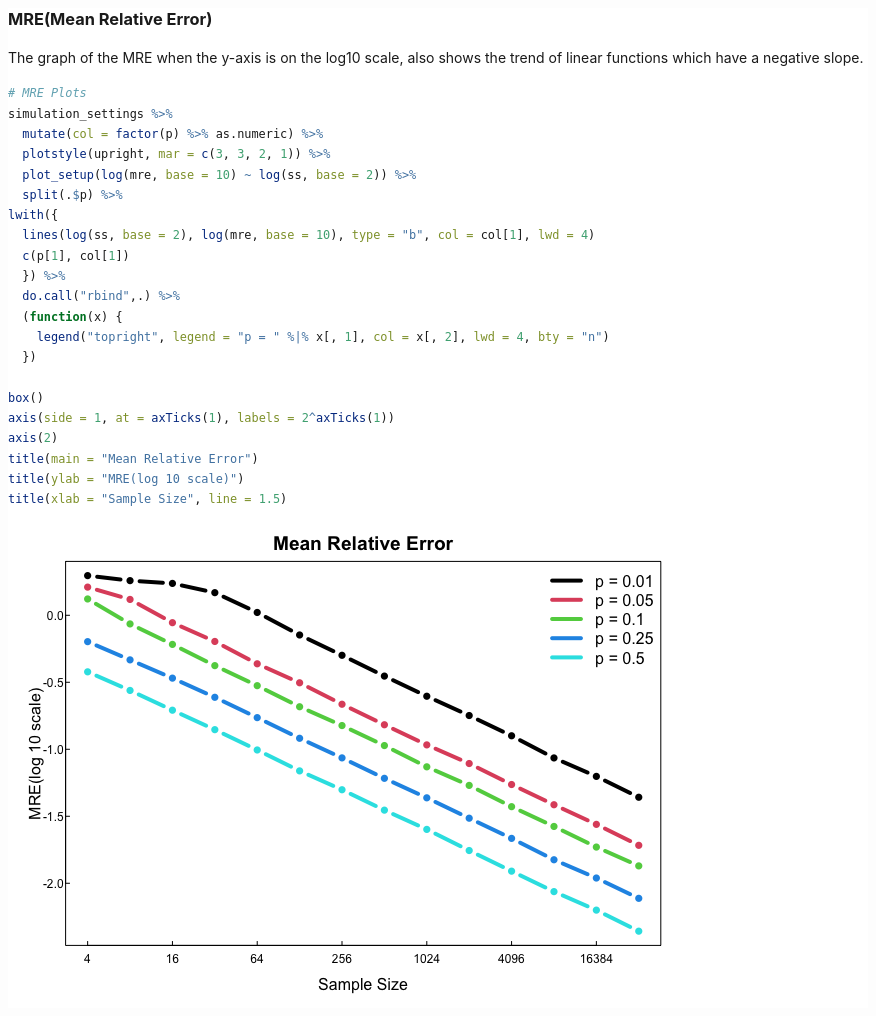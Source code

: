 ### MRE(Mean Relative Error)

The graph of the MRE when the y-axis is on the log10 scale, also shows
the trend of linear functions which have a negative slope.

``` r
# MRE Plots
simulation_settings %>%
  mutate(col = factor(p) %>% as.numeric) %>%
  plotstyle(upright, mar = c(3, 3, 2, 1)) %>%
  plot_setup(log(mre, base = 10) ~ log(ss, base = 2)) %>%
  split(.$p) %>%
lwith({
  lines(log(ss, base = 2), log(mre, base = 10), type = "b", col = col[1], lwd = 4)
  c(p[1], col[1])
  }) %>%
  do.call("rbind",.) %>%
  (function(x) {
    legend("topright", legend = "p = " %|% x[, 1], col = x[, 2], lwd = 4, bty = "n")
  })

box()
axis(side = 1, at = axTicks(1), labels = 2^axTicks(1))
axis(2)
title(main = "Mean Relative Error")
title(ylab = "MRE(log 10 scale)")
title(xlab = "Sample Size", line = 1.5)
```

![](monte-carlo-error_files/figure-gfm/unnamed-chunk-5-1.png)
